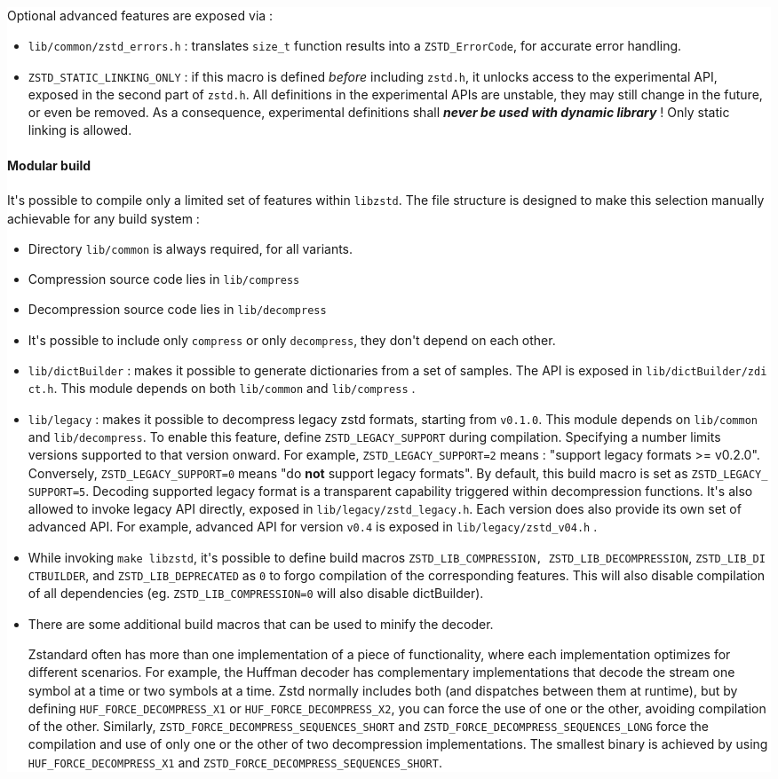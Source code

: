 Optional advanced features are exposed via :

- `lib/common/zstd_errors.h` : translates `size_t` function results
                               into a `ZSTD_ErrorCode`, for accurate error handling.

- `ZSTD_STATIC_LINKING_ONLY` : if this macro is defined _before_ including `zstd.h`,
                          it unlocks access to the experimental API,
                          exposed in the second part of `zstd.h`.
                          All definitions in the experimental APIs are unstable,
                          they may still change in the future, or even be removed.
                          As a consequence, experimental definitions shall ___never be used with dynamic library___ !
                          Only static linking is allowed.


#### Modular build

It's possible to compile only a limited set of features within `libzstd`.
The file structure is designed to make this selection manually achievable for any build system :

- Directory `lib/common` is always required, for all variants.

- Compression source code lies in `lib/compress`

- Decompression source code lies in `lib/decompress`

- It's possible to include only `compress` or only `decompress`, they don't depend on each other.

- `lib/dictBuilder` : makes it possible to generate dictionaries from a set of samples.
        The API is exposed in `lib/dictBuilder/zdict.h`.
        This module depends on both `lib/common` and `lib/compress` .

- `lib/legacy` : makes it possible to decompress legacy zstd formats, starting from `v0.1.0`.
        This module depends on `lib/common` and `lib/decompress`.
        To enable this feature, define `ZSTD_LEGACY_SUPPORT` during compilation.
        Specifying a number limits versions supported to that version onward.
        For example, `ZSTD_LEGACY_SUPPORT=2` means : "support legacy formats >= v0.2.0".
        Conversely, `ZSTD_LEGACY_SUPPORT=0` means "do __not__ support legacy formats".
        By default, this build macro is set as `ZSTD_LEGACY_SUPPORT=5`.
        Decoding supported legacy format is a transparent capability triggered within decompression functions.
        It's also allowed to invoke legacy API directly, exposed in `lib/legacy/zstd_legacy.h`.
        Each version does also provide its own set of advanced API.
        For example, advanced API for version `v0.4` is exposed in `lib/legacy/zstd_v04.h` .

- While invoking `make libzstd`, it's possible to define build macros
        `ZSTD_LIB_COMPRESSION, ZSTD_LIB_DECOMPRESSION`, `ZSTD_LIB_DICTBUILDER`,
        and `ZSTD_LIB_DEPRECATED` as `0` to forgo compilation of the corresponding features.
        This will also disable compilation of all dependencies
        (eg. `ZSTD_LIB_COMPRESSION=0` will also disable dictBuilder).

- There are some additional build macros that can be used to minify the decoder.

  Zstandard often has more than one implementation of a piece of functionality,
  where each implementation optimizes for different scenarios. For example, the
  Huffman decoder has complementary implementations that decode the stream one
  symbol at a time or two symbols at a time. Zstd normally includes both (and
  dispatches between them at runtime), but by defining `HUF_FORCE_DECOMPRESS_X1`
  or `HUF_FORCE_DECOMPRESS_X2`, you can force the use of one or the other, avoiding
  compilation of the other. Similarly, `ZSTD_FORCE_DECOMPRESS_SEQUENCES_SHORT`
  and `ZSTD_FORCE_DECOMPRESS_SEQUENCES_LONG` force the compilation and use of
  only one or the other of two decompression implementations. The smallest
  binary is achieved by using `HUF_FORCE_DECOMPRESS_X1` and
  `ZSTD_FORCE_DECOMPRESS_SEQUENCES_SHORT`.
